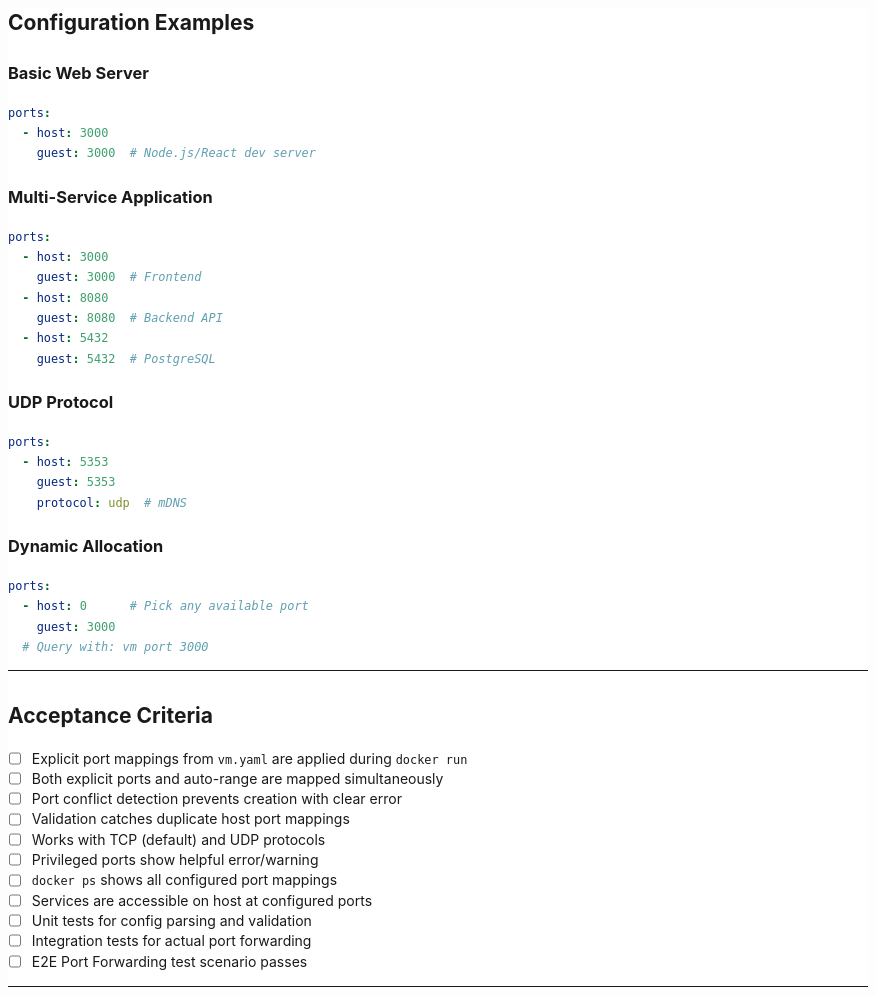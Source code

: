 
## Configuration Examples

### Basic Web Server
```yaml
ports:
  - host: 3000
    guest: 3000  # Node.js/React dev server
```

### Multi-Service Application
```yaml
ports:
  - host: 3000
    guest: 3000  # Frontend
  - host: 8080
    guest: 8080  # Backend API
  - host: 5432
    guest: 5432  # PostgreSQL
```

### UDP Protocol
```yaml
ports:
  - host: 5353
    guest: 5353
    protocol: udp  # mDNS
```

### Dynamic Allocation
```yaml
ports:
  - host: 0      # Pick any available port
    guest: 3000
  # Query with: vm port 3000
```

---

## Acceptance Criteria

- [ ] Explicit port mappings from `vm.yaml` are applied during `docker run`
- [ ] Both explicit ports and auto-range are mapped simultaneously
- [ ] Port conflict detection prevents creation with clear error
- [ ] Validation catches duplicate host port mappings
- [ ] Works with TCP (default) and UDP protocols
- [ ] Privileged ports show helpful error/warning
- [ ] `docker ps` shows all configured port mappings
- [ ] Services are accessible on host at configured ports
- [ ] Unit tests for config parsing and validation
- [ ] Integration tests for actual port forwarding
- [ ] E2E Port Forwarding test scenario passes

---